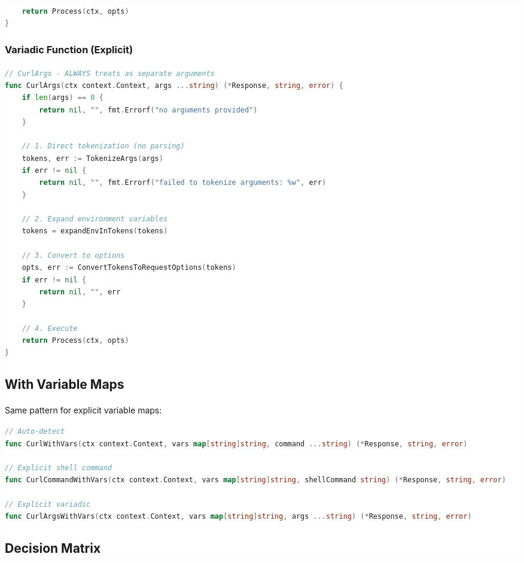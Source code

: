 ```go
    return Process(ctx, opts)
}
```

### Variadic Function (Explicit)

```go
// CurlArgs - ALWAYS treats as separate arguments
func CurlArgs(ctx context.Context, args ...string) (*Response, string, error) {
    if len(args) == 0 {
        return nil, "", fmt.Errorf("no arguments provided")
    }

    // 1. Direct tokenization (no parsing)
    tokens, err := TokenizeArgs(args)
    if err != nil {
        return nil, "", fmt.Errorf("failed to tokenize arguments: %w", err)
    }

    // 2. Expand environment variables
    tokens = expandEnvInTokens(tokens)

    // 3. Convert to options
    opts, err := ConvertTokensToRequestOptions(tokens)
    if err != nil {
        return nil, "", err
    }

    // 4. Execute
    return Process(ctx, opts)
}
```

## With Variable Maps

Same pattern for explicit variable maps:

```go
// Auto-detect
func CurlWithVars(ctx context.Context, vars map[string]string, command ...string) (*Response, string, error)

// Explicit shell command
func CurlCommandWithVars(ctx context.Context, vars map[string]string, shellCommand string) (*Response, string, error)

// Explicit variadic
func CurlArgsWithVars(ctx context.Context, vars map[string]string, args ...string) (*Response, string, error)
```

## Decision Matrix
